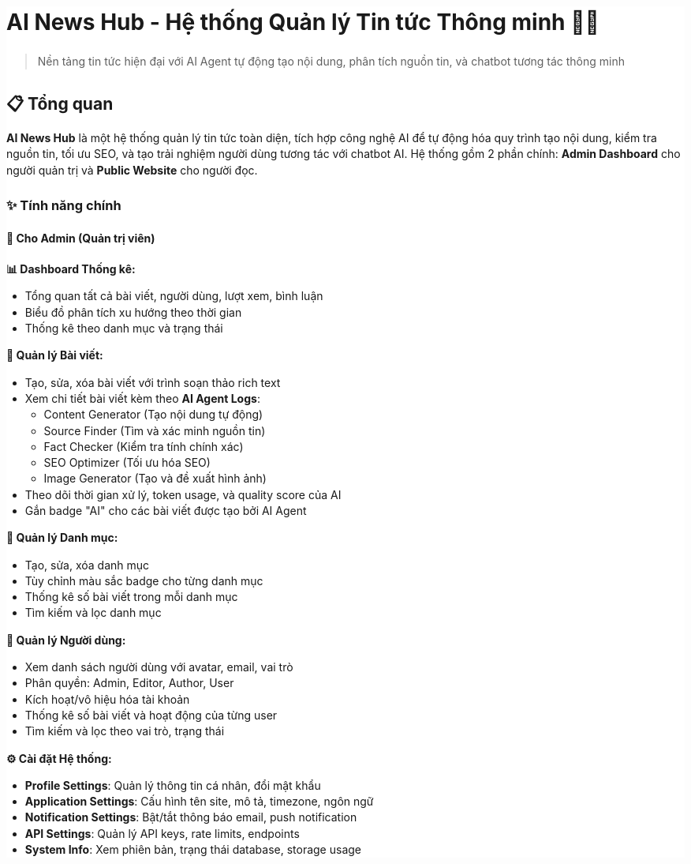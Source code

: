 # AI News Hub - Hệ thống Quản lý Tin tức Thông minh 🤖📰

> Nền tảng tin tức hiện đại với AI Agent tự động tạo nội dung, phân tích nguồn tin, và chatbot tương tác thông minh

## 📋 Tổng quan

**AI News Hub** là một hệ thống quản lý tin tức toàn diện, tích hợp công nghệ AI để tự động hóa quy trình tạo nội dung, kiểm tra nguồn tin, tối ưu SEO, và tạo trải nghiệm người dùng tương tác với chatbot AI. Hệ thống gồm 2 phần chính: **Admin Dashboard** cho người quản trị và **Public Website** cho người đọc.

### ✨ Tính năng chính

#### 🎯 Cho Admin (Quản trị viên)

**📊 Dashboard Thống kê:**
- Tổng quan tất cả bài viết, người dùng, lượt xem, bình luận
- Biểu đồ phân tích xu hướng theo thời gian
- Thống kê theo danh mục và trạng thái

**📝 Quản lý Bài viết:**
- Tạo, sửa, xóa bài viết với trình soạn thảo rich text
- Xem chi tiết bài viết kèm theo **AI Agent Logs**:
  - Content Generator (Tạo nội dung tự động)
  - Source Finder (Tìm và xác minh nguồn tin)
  - Fact Checker (Kiểm tra tính chính xác)
  - SEO Optimizer (Tối ưu hóa SEO)
  - Image Generator (Tạo và đề xuất hình ảnh)
- Theo dõi thời gian xử lý, token usage, và quality score của AI
- Gắn badge "AI" cho các bài viết được tạo bởi AI Agent

**📂 Quản lý Danh mục:**
- Tạo, sửa, xóa danh mục
- Tùy chỉnh màu sắc badge cho từng danh mục
- Thống kê số bài viết trong mỗi danh mục
- Tìm kiếm và lọc danh mục

**👥 Quản lý Người dùng:**
- Xem danh sách người dùng với avatar, email, vai trò
- Phân quyền: Admin, Editor, Author, User
- Kích hoạt/vô hiệu hóa tài khoản
- Thống kê số bài viết và hoạt động của từng user
- Tìm kiếm và lọc theo vai trò, trạng thái

**⚙️ Cài đặt Hệ thống:**
- **Profile Settings**: Quản lý thông tin cá nhân, đổi mật khẩu
- **Application Settings**: Cấu hình tên site, mô tả, timezone, ngôn ngữ
- **Notification Settings**: Bật/tắt thông báo email, push notification
- **API Settings**: Quản lý API keys, rate limits, endpoints
- **System Info**: Xem phiên bản, trạng thái database, storage usage
